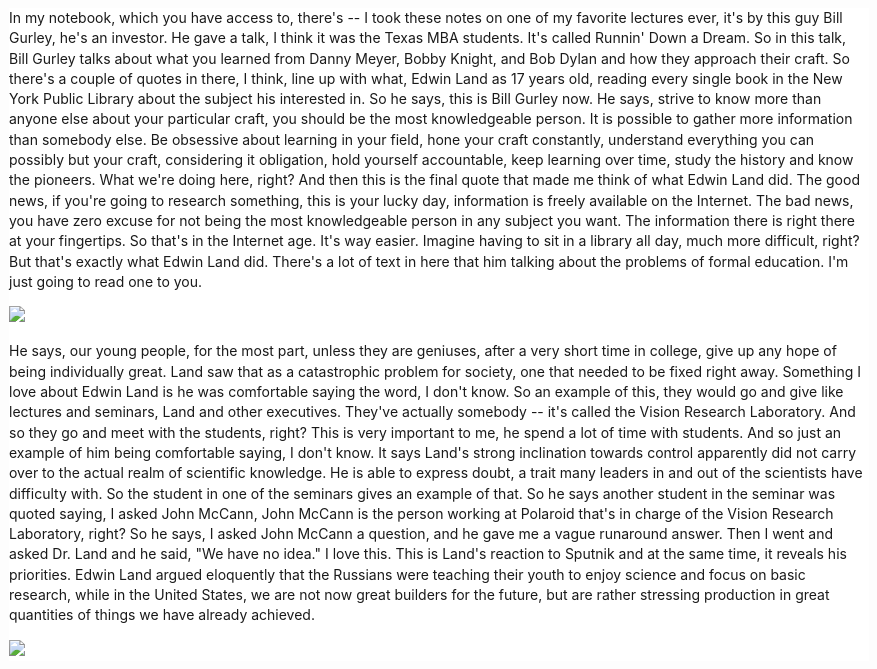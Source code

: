 In my notebook, which you have access to, there's -- I took these notes on one of my favorite lectures ever, it's by this guy Bill Gurley, he's an investor. He gave a talk, I think it was the Texas MBA students. It's called Runnin' Down a Dream. So in this talk, Bill Gurley talks about what you learned from Danny Meyer, Bobby Knight, and Bob Dylan and how they approach their craft. So there's a couple of quotes in there, I think, line up with what, Edwin Land as 17 years old, reading every single book in the New York Public Library about the subject his interested in. So he says, this is Bill Gurley now. He says, strive to know more than anyone else about your particular craft, you should be the most knowledgeable person. It is possible to gather more information than somebody else. Be obsessive about learning in your field, hone your craft constantly, understand everything you can possibly but your craft, considering it obligation, hold yourself accountable, keep learning over time, study the history and know the pioneers. What we're doing here, right? And then this is the final quote that made me think of what Edwin Land did. The good news, if you're going to research something, this is your lucky day, information is freely available on the Internet. The bad news, you have zero excuse for not being the most knowledgeable person in any subject you want. The information there is right there at your fingertips. So that's in the Internet age. It's way easier. Imagine having to sit in a library all day, much more difficult, right? But that's exactly what Edwin Land did. There's a lot of text in here that him talking about the problems of formal education. I'm just going to read one to you.

![](https://www.foundersnotes.com/static/images/new_icons/chevron-down-alt-thin.svg)

He says, our young people, for the most part, unless they are geniuses, after a very short time in college, give up any hope of being individually great. Land saw that as a catastrophic problem for society, one that needed to be fixed right away. Something I love about Edwin Land is he was comfortable saying the word, I don't know. So an example of this, they would go and give like lectures and seminars, Land and other executives. They've actually somebody -- it's called the Vision Research Laboratory. And so they go and meet with the students, right? This is very important to me, he spend a lot of time with students. And so just an example of him being comfortable saying, I don't know. It says Land's strong inclination towards control apparently did not carry over to the actual realm of scientific knowledge. He is able to express doubt, a trait many leaders in and out of the scientists have difficulty with. So the student in one of the seminars gives an example of that. So he says another student in the seminar was quoted saying, I asked John McCann, John McCann is the person working at Polaroid that's in charge of the Vision Research Laboratory, right? So he says, I asked John McCann a question, and he gave me a vague runaround answer. Then I went and asked Dr. Land and he said, "We have no idea." I love this. This is Land's reaction to Sputnik and at the same time, it reveals his priorities. Edwin Land argued eloquently that the Russians were teaching their youth to enjoy science and focus on basic research, while in the United States, we are not now great builders for the future, but are rather stressing production in great quantities of things we have already achieved.

![](https://www.foundersnotes.com/static/images/new_icons/chevron-down-alt-thin.svg)
